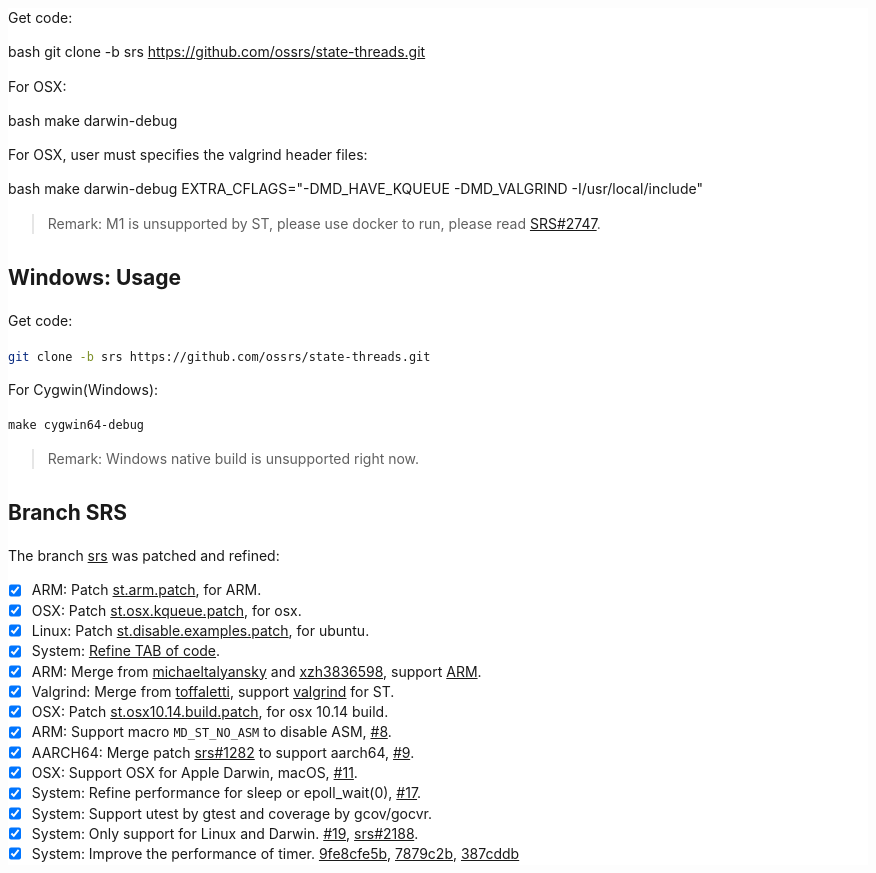 Get code:

bash
git clone -b srs https://github.com/ossrs/state-threads.git


For OSX:

bash
make darwin-debug


For OSX, user must specifies the valgrind header files:

bash
make darwin-debug EXTRA_CFLAGS="-DMD_HAVE_KQUEUE -DMD_VALGRIND -I/usr/local/include"


> Remark: M1 is unsupported by ST, please use docker to run, please read [SRS#2747](https://github.com/ossrs/srs/issues/2747).

## Windows: Usage

Get code:

```bash
git clone -b srs https://github.com/ossrs/state-threads.git
```

For Cygwin(Windows):

```
make cygwin64-debug
```

> Remark: Windows native build is unsupported right now.

## Branch SRS

The branch [srs](https://github.com/ossrs/state-threads/tree/srs) was patched and refined:

- [x] ARM: Patch [st.arm.patch](https://github.com/ossrs/srs/blob/2.0release/trunk/3rdparty/patches/1.st.arm.patch), for ARM.
- [x] OSX: Patch [st.osx.kqueue.patch](https://github.com/ossrs/srs/blob/2.0release/trunk/3rdparty/patches/3.st.osx.kqueue.patch), for osx.
- [x] Linux: Patch [st.disable.examples.patch](https://github.com/ossrs/srs/blob/2.0release/trunk/3rdparty/patches/4.st.disable.examples.patch), for ubuntu.
- [x] System: [Refine TAB of code](https://github.com/ossrs/state-threads/compare/c2001d30ca58f55d72a6cc6b9b6c70391eaf14db...d2101b26988b0e0db0aabc53ddf452068c1e2cbc).
- [x] ARM: Merge from [michaeltalyansky](https://github.com/michaeltalyansky/state-threads) and [xzh3836598](https://github.com/ossrs/state-threads/commit/9a17dec8f9c2814d93761665df7c5575a4d2d8a3), support [ARM](https://github.com/ossrs/state-threads/issues/1).
- [x] Valgrind: Merge from [toffaletti](https://github.com/toffaletti/state-threads), support [valgrind](https://github.com/ossrs/state-threads/issues/2) for ST.
- [x] OSX: Patch [st.osx10.14.build.patch](https://github.com/ossrs/srs/blob/2.0release/trunk/3rdparty/patches/6.st.osx10.14.build.patch), for osx 10.14 build.
- [x] ARM: Support macro `MD_ST_NO_ASM` to disable ASM, [#8](https://github.com/ossrs/state-threads/issues/8).
- [x] AARCH64: Merge patch [srs#1282](https://github.com/ossrs/srs/issues/1282#issuecomment-445539513) to support aarch64, [#9](https://github.com/ossrs/state-threads/issues/9).
- [x] OSX: Support OSX for Apple Darwin, macOS, [#11](https://github.com/ossrs/state-threads/issues/11).
- [x] System: Refine performance for sleep or epoll_wait(0), [#17](https://github.com/ossrs/state-threads/issues/17).
- [x] System: Support utest by gtest and coverage by gcov/gocvr.
- [x] System: Only support for Linux and Darwin. [#19](https://github.com/ossrs/state-threads/issues/19), [srs#2188](https://github.com/ossrs/srs/issues/2188).
- [x] System: Improve the performance of timer. [9fe8cfe5b](https://github.com/ossrs/state-threads/commit/9fe8cfe5b1c9741a2e671a46215184f267fba400), [7879c2b](https://github.com/ossrs/state-threads/commit/7879c2b), [387cddb](https://github.com/ossrs/state-threads/commit/387cddb)